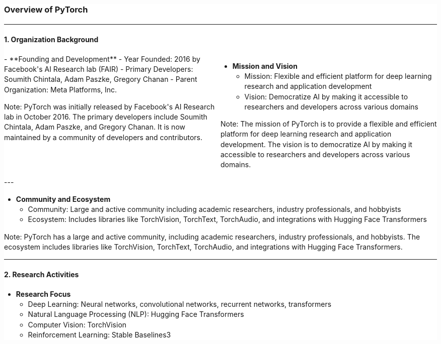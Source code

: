 <style>
.container{
    display: flex;
}
.col{
    flex: 1;
}
</style>

### Overview of PyTorch

---

#### 1. Organization Background
<div class="container">
<div class="col">
- **Founding and Development**
  - Year Founded: 2016 by Facebook's AI Research lab (FAIR)
  - Primary Developers: Soumith Chintala, Adam Paszke, Gregory Chanan
  - Parent Organization: Meta Platforms, Inc.

Note: PyTorch was initially released by Facebook's AI Research lab in October 2016. The primary developers include Soumith Chintala, Adam Paszke, and Gregory Chanan. It is now maintained by a community of developers and contributors.
</div>
<div class="col">

- **Mission and Vision**
  - Mission: Flexible and efficient platform for deep learning research and application development
  - Vision: Democratize AI by making it accessible to researchers and developers across various domains

Note: The mission of PyTorch is to provide a flexible and efficient platform for deep learning research and application development. The vision is to democratize AI by making it accessible to researchers and developers across various domains.
</div>
</div>
---

- **Community and Ecosystem**
  - Community: Large and active community including academic researchers, industry professionals, and hobbyists
  - Ecosystem: Includes libraries like TorchVision, TorchText, TorchAudio, and integrations with Hugging Face Transformers

Note: PyTorch has a large and active community, including academic researchers, industry professionals, and hobbyists. The ecosystem includes libraries like TorchVision, TorchText, TorchAudio, and integrations with Hugging Face Transformers.

---

#### 2. Research Activities

- **Research Focus**
  - Deep Learning: Neural networks, convolutional networks, recurrent networks, transformers
  - Natural Language Processing (NLP): Hugging Face Transformers
  - Computer Vision: TorchVision
  - Reinforcement Learning: Stable Baselines3
